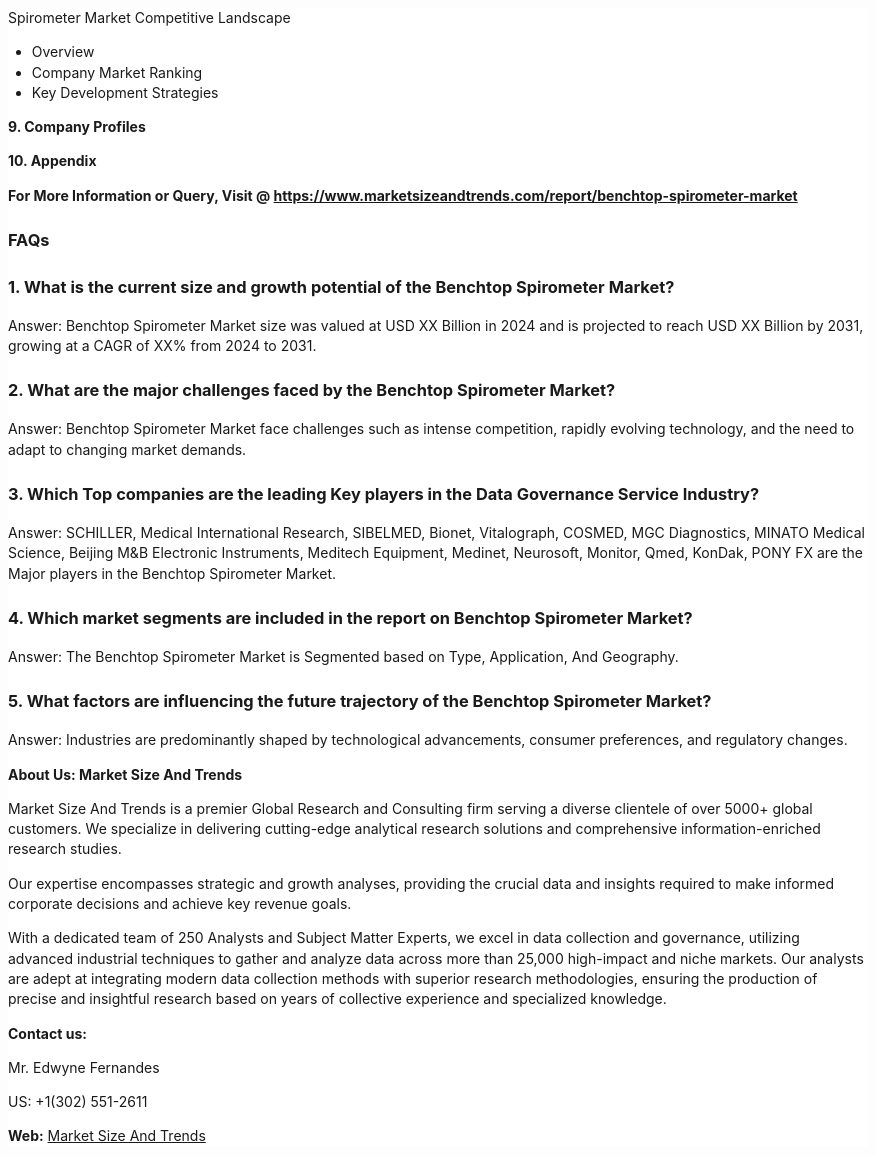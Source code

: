 Spirometer Market Competitive Landscape</span></strong></p></div><div class="" data-test-id=""><ul><li><span class="">Overview</span></li><li><span class="">Company Market Ranking</span></li><li><span class="">Key Development Strategies</span></li></ul></div><div class="" data-test-id=""><p><strong><span class="">9. Company Profiles</span></strong></p></div><div class="" data-test-id=""><p><strong><span class="">10. Appendix</span></strong></p></div><div class="" data-test-id=""><p><strong><span class="">For More Information or Query, Visit @ <a href="https://www.marketsizeandtrends.com/report/benchtop-spirometer-market" target="_blank">https://www.marketsizeandtrends.com/report/benchtop-spirometer-market</a></span></strong></p></div><div class="" data-test-id=""><div class="article-main__content" data-test-id="publishing-text-block"><h3><strong><span class="">FAQs</span></strong></h3></div><div class="article-main__content" data-test-id="publishing-text-block"><h3><span class="">1. What is the current size and growth potential of the Benchtop Spirometer Market?</span></h3></div><div class="article-main__content" data-test-id="publishing-text-block"><p><span class="font-[700]">Answer</span><span class="">: Benchtop Spirometer Market size was valued at USD XX Billion in 2024 and is projected to reach USD XX Billion by 2031, growing at a CAGR of XX% from 2024 to 2031.</span></p></div><div class="article-main__content" data-test-id="publishing-text-block"><h3><span class="">2. What are the major challenges faced by the Benchtop Spirometer Market?</span></h3></div><div class="article-main__content" data-test-id="publishing-text-block"><p><span class="font-[700]">Answer</span><span class="">: Benchtop Spirometer Market face challenges such as intense competition, rapidly evolving technology, and the need to adapt to changing market demands.</span></p></div><div class="article-main__content" data-test-id="publishing-text-block"><h3><span class="">3. Which Top companies are the leading Key players in the Data Governance Service Industry?</span></h3></div><div class="article-main__content" data-test-id="publishing-text-block"><p><span class="font-[700]">Answer</span><span class="">: SCHILLER, Medical International Research, SIBELMED, Bionet, Vitalograph, COSMED, MGC Diagnostics, MINATO Medical Science, Beijing M&B Electronic Instruments, Meditech Equipment, Medinet, Neurosoft, Monitor, Qmed, KonDak, PONY FX are the Major players in the Benchtop Spirometer Market.</span></p></div><div class="article-main__content" data-test-id="publishing-text-block"><h3><span class="">4. Which market segments are included in the report on Benchtop Spirometer Market?</span></h3></div><div class="article-main__content" data-test-id="publishing-text-block"><p><span class="font-[700]">Answer</span><span class="">: The Benchtop Spirometer Market is Segmented based on Type, Application, And Geography.</span></p></div><div class="article-main__content" data-test-id="publishing-text-block"><h3><span class="">5. What factors are influencing the future trajectory of the Benchtop Spirometer Market?</span></h3></div><div class="article-main__content" data-test-id="publishing-text-block"><p><span class="font-[700]">Answer:</span><span class="">&nbsp;Industries are predominantly shaped by technological advancements, consumer preferences, and regulatory changes.</span></p></div><p><strong><span class="">About Us: Market Size And Trends</span></strong></p></div><div class="" data-test-id=""><p><span class="">Market Size And Trends is a premier Global Research and Consulting firm serving a diverse clientele of over 5000+ global customers. We specialize in delivering cutting-edge analytical research solutions and comprehensive information-enriched research studies.</span></p></div><div class="" data-test-id=""><p><span class="">Our expertise encompasses strategic and growth analyses, providing the crucial data and insights required to make informed corporate decisions and achieve key revenue goals.</span></p></div><div class="" data-test-id=""><p><span class="">With a dedicated team of 250 Analysts and Subject Matter Experts, we excel in data collection and governance, utilizing advanced industrial techniques to gather and analyze data across more than 25,000 high-impact and niche markets. Our analysts are adept at integrating modern data collection methods with superior research methodologies, ensuring the production of precise and insightful research based on years of collective experience and specialized knowledge.</span></p></div><div class="" data-test-id=""><p><strong><span class="">Contact us:</span></strong></p></div><div class="" data-test-id=""><p><span class="">Mr. Edwyne Fernandes</span></p></div><div class="" data-test-id=""><p><span class="">US: +1(302) 551-2611<br /></span></p><p><span class=""><strong>Web:</strong> <a href="https://www.marketsizeandtrends.com/" target="_blank">Market Size And Trends</a></span></p></div>
